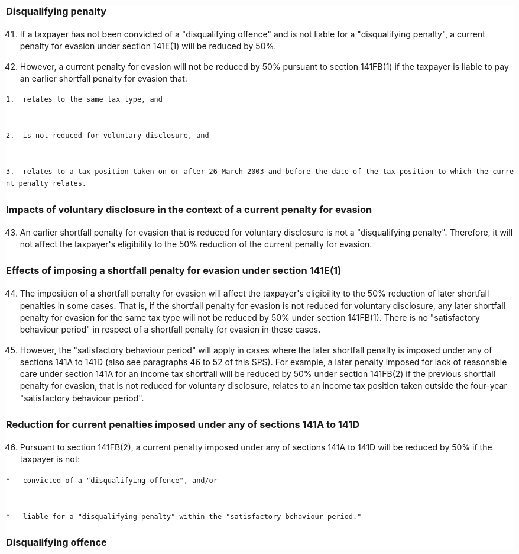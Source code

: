     

### Disqualifying penalty

41.  If a taxpayer has not been convicted of a "disqualifying offence" and is not liable for a "disqualifying penalty", a current penalty for evasion under section 141E(1) will be reduced by 50%.  
      
    
42.  However, a current penalty for evasion will not be reduced by 50% pursuant to section 141FB(1) if the taxpayer is liable to pay an earlier shortfall penalty for evasion that:  
      
    1.  relates to the same tax type, and  
          
        
    2.  is not reduced for voluntary disclosure, and  
          
        
    3.  relates to a tax position taken on or after 26 March 2003 and before the date of the tax position to which the current penalty relates.

### Impacts of voluntary disclosure in the context of a current penalty for evasion

43.  An earlier shortfall penalty for evasion that is reduced for voluntary disclosure is not a "disqualifying penalty". Therefore, it will not affect the taxpayer's eligibility to the 50% reduction of the current penalty for evasion.

### Effects of imposing a shortfall penalty for evasion under section 141E(1)

44.  The imposition of a shortfall penalty for evasion will affect the taxpayer's eligibility to the 50% reduction of later shortfall penalties in some cases. That is, if the shortfall penalty for evasion is not reduced for voluntary disclosure, any later shortfall penalty for evasion for the same tax type will not be reduced by 50% under section 141FB(1). There is no "satisfactory behaviour period" in respect of a shortfall penalty for evasion in these cases.  
      
    
45.  However, the "satisfactory behaviour period" will apply in cases where the later shortfall penalty is imposed under any of sections 141A to 141D (also see paragraphs 46 to 52 of this SPS). For example, a later penalty imposed for lack of reasonable care under section 141A for an income tax shortfall will be reduced by 50% under section 141FB(2) if the previous shortfall penalty for evasion, that is not reduced for voluntary disclosure, relates to an income tax position taken outside the four-year "satisfactory behaviour period".

### Reduction for current penalties imposed under any of sections 141A to 141D

46.  Pursuant to section 141FB(2), a current penalty imposed under any of sections 141A to 141D will be reduced by 50% if the taxpayer is not:  
      
    *   convicted of a "disqualifying offence", and/or  
          
        
    *   liable for a "disqualifying penalty" within the "satisfactory behaviour period."  
        

### Disqualifying offence

